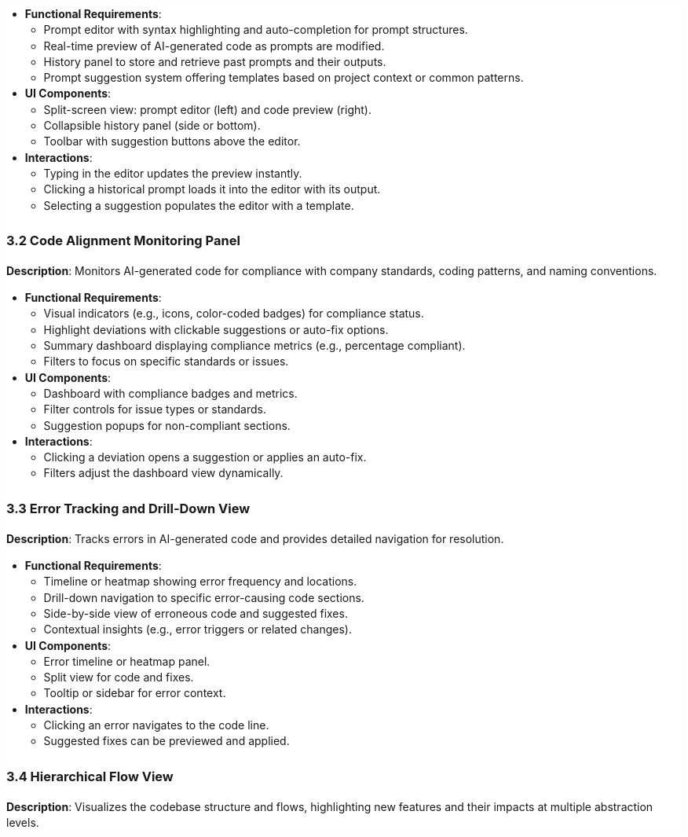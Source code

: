 - **Functional Requirements**:
  - Prompt editor with syntax highlighting and auto-completion for prompt structures.
  - Real-time preview of AI-generated code as prompts are modified.
  - History panel to store and retrieve past prompts and their outputs.
  - Prompt suggestion system offering templates based on project context or common patterns.
- **UI Components**:
  - Split-screen view: prompt editor (left) and code preview (right).
  - Collapsible history panel (side or bottom).
  - Toolbar with suggestion buttons above the editor.
- **Interactions**:
  - Typing in the editor updates the preview instantly.
  - Clicking a historical prompt loads it into the editor with its output.
  - Selecting a suggestion populates the editor with a template.

### 3.2 Code Alignment Monitoring Panel
**Description**: Monitors AI-generated code for compliance with company standards, coding patterns, and naming conventions.

- **Functional Requirements**:
  - Visual indicators (e.g., icons, color-coded badges) for compliance status.
  - Highlight deviations with clickable suggestions or auto-fix options.
  - Summary dashboard displaying compliance metrics (e.g., percentage compliant).
  - Filters to focus on specific standards or issues.
- **UI Components**:
  - Dashboard with compliance badges and metrics.
  - Filter controls for issue types or standards.
  - Suggestion popups for non-compliant sections.
- **Interactions**:
  - Clicking a deviation opens a suggestion or applies an auto-fix.
  - Filters adjust the dashboard view dynamically.

### 3.3 Error Tracking and Drill-Down View
**Description**: Tracks errors in AI-generated code and provides detailed navigation for resolution.

- **Functional Requirements**:
  - Timeline or heatmap showing error frequency and locations.
  - Drill-down navigation to specific error-causing code sections.
  - Side-by-side view of erroneous code and suggested fixes.
  - Contextual insights (e.g., error triggers or related changes).
- **UI Components**:
  - Error timeline or heatmap panel.
  - Split view for code and fixes.
  - Tooltip or sidebar for error context.
- **Interactions**:
  - Clicking an error navigates to the code line.
  - Suggested fixes can be previewed and applied.

### 3.4 Hierarchical Flow View
**Description**: Visualizes the codebase structure and flows, highlighting new features and their impacts at multiple abstraction levels.
